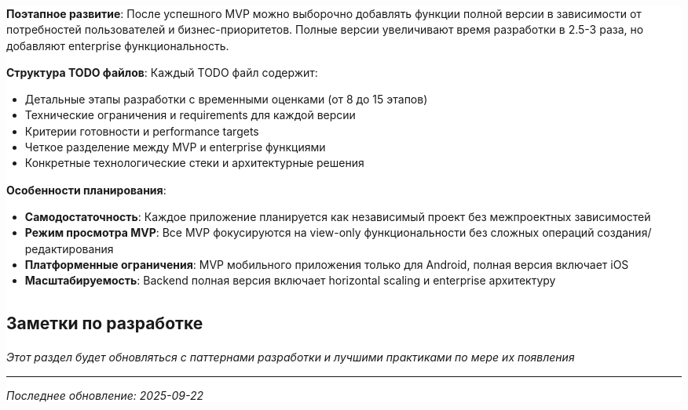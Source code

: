 **Поэтапное развитие**: После успешного MVP можно выборочно добавлять функции полной версии в зависимости от потребностей пользователей и бизнес-приоритетов. Полные версии увеличивают время разработки в 2.5-3 раза, но добавляют enterprise функциональность.

**Структура TODO файлов**: Каждый TODO файл содержит:
- Детальные этапы разработки с временными оценками (от 8 до 15 этапов)
- Технические ограничения и requirements для каждой версии
- Критерии готовности и performance targets
- Четкое разделение между MVP и enterprise функциями
- Конкретные технологические стеки и архитектурные решения

**Особенности планирования**:
- **Самодостаточность**: Каждое приложение планируется как независимый проект без межпроектных зависимостей
- **Режим просмотра MVP**: Все MVP фокусируются на view-only функциональности без сложных операций создания/редактирования
- **Платформенные ограничения**: MVP мобильного приложения только для Android, полная версия включает iOS
- **Масштабируемость**: Backend полная версия включает horizontal scaling и enterprise архитектуру

## Заметки по разработке

*Этот раздел будет обновляться с паттернами разработки и лучшими практиками по мере их появления*

---
*Последнее обновление: 2025-09-22*